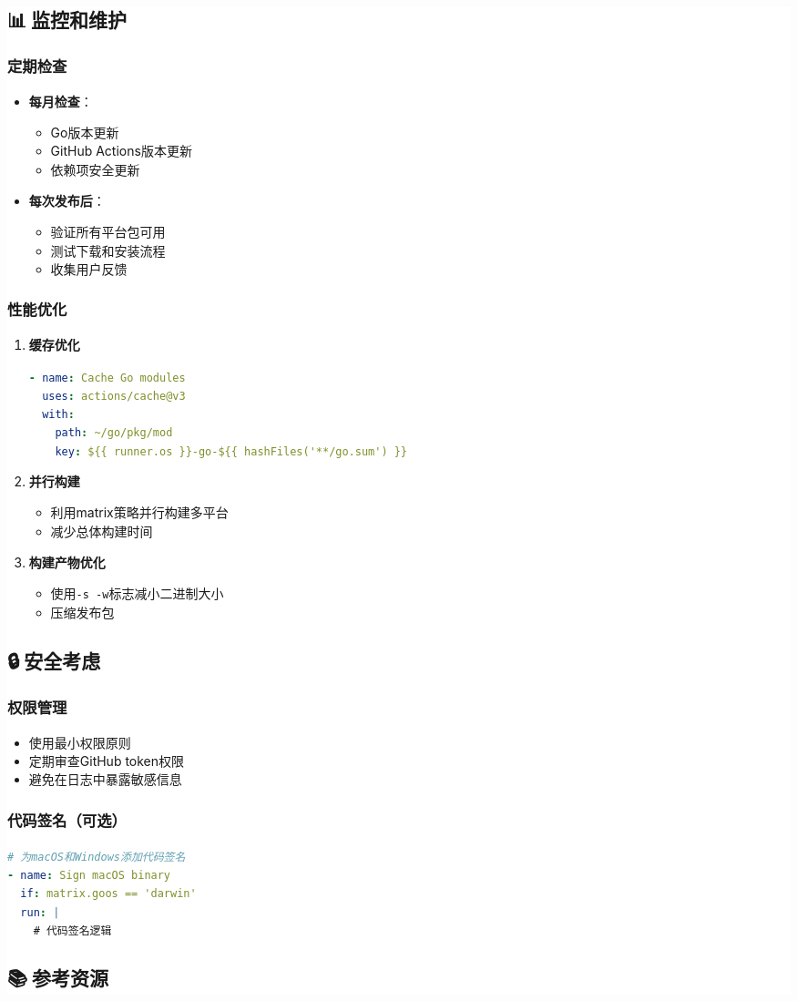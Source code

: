 ## 📊 监控和维护

### 定期检查

- **每月检查**：
  - Go版本更新
  - GitHub Actions版本更新
  - 依赖项安全更新

- **每次发布后**：
  - 验证所有平台包可用
  - 测试下载和安装流程
  - 收集用户反馈

### 性能优化

1. **缓存优化**
   ```yaml
   - name: Cache Go modules
     uses: actions/cache@v3
     with:
       path: ~/go/pkg/mod
       key: ${{ runner.os }}-go-${{ hashFiles('**/go.sum') }}
   ```

2. **并行构建**
   - 利用matrix策略并行构建多平台
   - 减少总体构建时间

3. **构建产物优化**
   - 使用`-s -w`标志减小二进制大小
   - 压缩发布包

## 🔒 安全考虑

### 权限管理
- 使用最小权限原则
- 定期审查GitHub token权限
- 避免在日志中暴露敏感信息

### 代码签名（可选）
```yaml
# 为macOS和Windows添加代码签名
- name: Sign macOS binary
  if: matrix.goos == 'darwin'
  run: |
    # 代码签名逻辑
```

## 📚 参考资源
